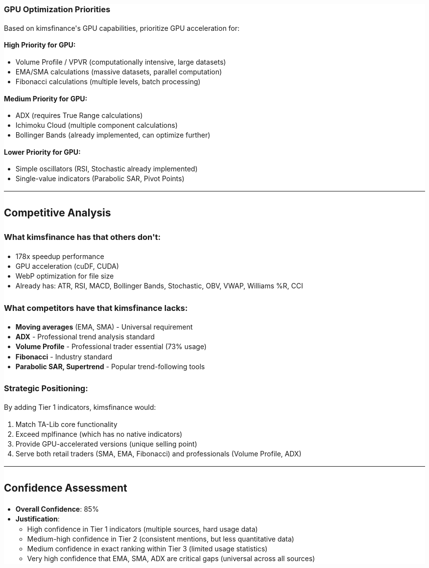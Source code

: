 ### GPU Optimization Priorities

Based on kimsfinance's GPU capabilities, prioritize GPU acceleration for:

**High Priority for GPU:**
- Volume Profile / VPVR (computationally intensive, large datasets)
- EMA/SMA calculations (massive datasets, parallel computation)
- Fibonacci calculations (multiple levels, batch processing)

**Medium Priority for GPU:**
- ADX (requires True Range calculations)
- Ichimoku Cloud (multiple component calculations)
- Bollinger Bands (already implemented, can optimize further)

**Lower Priority for GPU:**
- Simple oscillators (RSI, Stochastic already implemented)
- Single-value indicators (Parabolic SAR, Pivot Points)

---

## Competitive Analysis

### What kimsfinance has that others don't:
- 178x speedup performance
- GPU acceleration (cuDF, CUDA)
- WebP optimization for file size
- Already has: ATR, RSI, MACD, Bollinger Bands, Stochastic, OBV, VWAP, Williams %R, CCI

### What competitors have that kimsfinance lacks:
- **Moving averages** (EMA, SMA) - Universal requirement
- **ADX** - Professional trend analysis standard
- **Volume Profile** - Professional trader essential (73% usage)
- **Fibonacci** - Industry standard
- **Parabolic SAR, Supertrend** - Popular trend-following tools

### Strategic Positioning:

By adding Tier 1 indicators, kimsfinance would:
1. Match TA-Lib core functionality
2. Exceed mplfinance (which has no native indicators)
3. Provide GPU-accelerated versions (unique selling point)
4. Serve both retail traders (SMA, EMA, Fibonacci) and professionals (Volume Profile, ADX)

---

## Confidence Assessment

- **Overall Confidence**: 85%
- **Justification**:
  - High confidence in Tier 1 indicators (multiple sources, hard usage data)
  - Medium-high confidence in Tier 2 (consistent mentions, but less quantitative data)
  - Medium confidence in exact ranking within Tier 3 (limited usage statistics)
  - Very high confidence that EMA, SMA, ADX are critical gaps (universal across all sources)
